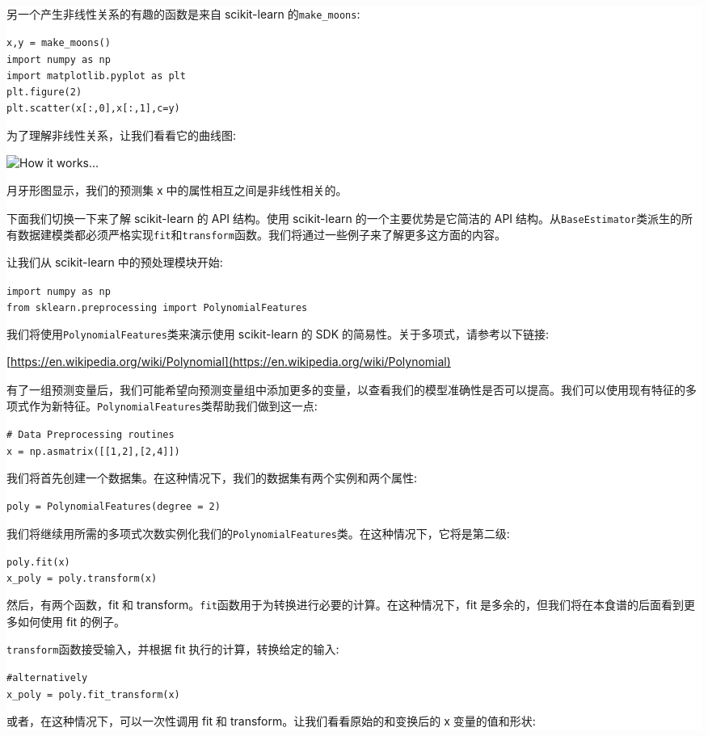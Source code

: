 另一个产生非线性关系的有趣的函数是来自 scikit-learn 的`make_moons`:

```
x,y = make_moons()
import numpy as np
import matplotlib.pyplot as plt
plt.figure(2)
plt.scatter(x[:,0],x[:,1],c=y)
```

为了理解非线性关系，让我们看看它的曲线图:

![How it works…](../images/00026.jpeg)

月牙形图显示，我们的预测集 x 中的属性相互之间是非线性相关的。

下面我们切换一下来了解 scikit-learn 的 API 结构。使用 scikit-learn 的一个主要优势是它简洁的 API 结构。从`BaseEstimator`类派生的所有数据建模类都必须严格实现`fit`和`transform`函数。我们将通过一些例子来了解更多这方面的内容。

让我们从 scikit-learn 中的预处理模块开始:

```
import numpy as np
from sklearn.preprocessing import PolynomialFeatures
```

我们将使用`PolynomialFeatures`类来演示使用 scikit-learn 的 SDK 的简易性。关于多项式，请参考以下链接:

[https://en.wikipedia.org/wiki/Polynomial](https://en.wikipedia.org/wiki/Polynomial)

有了一组预测变量后，我们可能希望向预测变量组中添加更多的变量，以查看我们的模型准确性是否可以提高。我们可以使用现有特征的多项式作为新特征。`PolynomialFeatures`类帮助我们做到这一点:

```
# Data Preprocessing routines
x = np.asmatrix([[1,2],[2,4]])
```

我们将首先创建一个数据集。在这种情况下，我们的数据集有两个实例和两个属性:

```
poly = PolynomialFeatures(degree = 2)
```

我们将继续用所需的多项式次数实例化我们的`PolynomialFeatures`类。在这种情况下，它将是第二级:

```
poly.fit(x)
x_poly = poly.transform(x)
```

然后，有两个函数，fit 和 transform。`fit`函数用于为转换进行必要的计算。在这种情况下，fit 是多余的，但我们将在本食谱的后面看到更多如何使用 fit 的例子。

`transform`函数接受输入，并根据 fit 执行的计算，转换给定的输入:

```
#alternatively 
x_poly = poly.fit_transform(x)
```

或者，在这种情况下，可以一次性调用 fit 和 transform。让我们看看原始的和变换后的 x 变量的值和形状:
